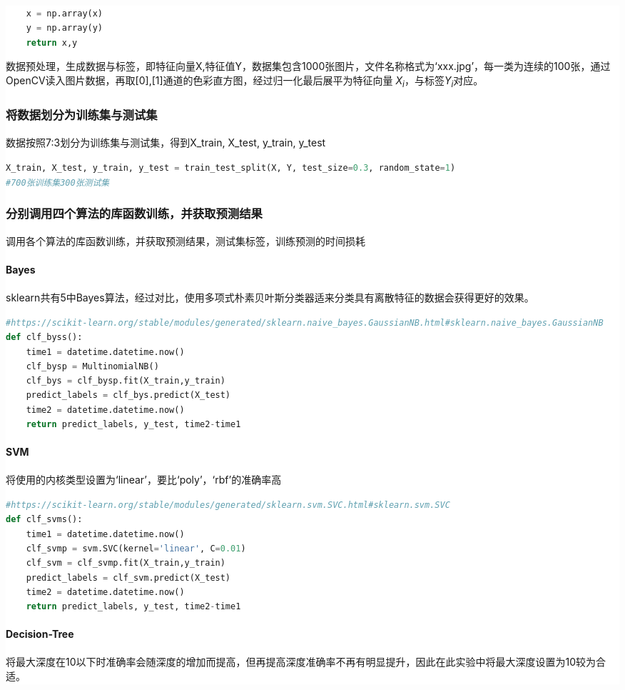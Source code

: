 ```python
​    x = np.array(x)
​    y = np.array(y)
​    return x,y
```

​		数据预处理，生成数据与标签，即特征向量X,特征值Y，数据集包含1000张图片，文件名称格式为‘xxx.jpg’，每一类为连续的100张，通过OpenCV读入图片数据，再取[0],[1]通道的色彩直方图，经过归一化最后展平为特征向量 $X_i$，与标签$Y_i$对应。

### 将数据划分为训练集与测试集

数据按照7:3划分为训练集与测试集，得到X_train, X_test, y_train, y_test

```python
X_train, X_test, y_train, y_test = train_test_split(X, Y, test_size=0.3, random_state=1)	
#700张训练集300张测试集
```

### 分别调用四个算法的库函数训练，并获取预测结果

调用各个算法的库函数训练，并获取预测结果，测试集标签，训练预测的时间损耗

#### Bayes

sklearn共有5中Bayes算法，经过对比，使用多项式朴素贝叶斯分类器适来分类具有离散特征的数据会获得更好的效果。

```python
#https://scikit-learn.org/stable/modules/generated/sklearn.naive_bayes.GaussianNB.html#sklearn.naive_bayes.GaussianNB
def clf_byss():
    time1 = datetime.datetime.now()
    clf_bysp = MultinomialNB()
    clf_bys = clf_bysp.fit(X_train,y_train)
    predict_labels = clf_bys.predict(X_test)
    time2 = datetime.datetime.now()
    return predict_labels, y_test, time2-time1
```

#### SVM

将使用的内核类型设置为‘linear’，要比‘poly’，‘rbf’的准确率高

```python
#https://scikit-learn.org/stable/modules/generated/sklearn.svm.SVC.html#sklearn.svm.SVC
def clf_svms():
    time1 = datetime.datetime.now()
    clf_svmp = svm.SVC(kernel='linear', C=0.01)
    clf_svm = clf_svmp.fit(X_train,y_train)
    predict_labels = clf_svm.predict(X_test)
    time2 = datetime.datetime.now()
    return predict_labels, y_test, time2-time1
```

#### Decision-Tree

将最大深度在10以下时准确率会随深度的增加而提高，但再提高深度准确率不再有明显提升，因此在此实验中将最大深度设置为10较为合适。
